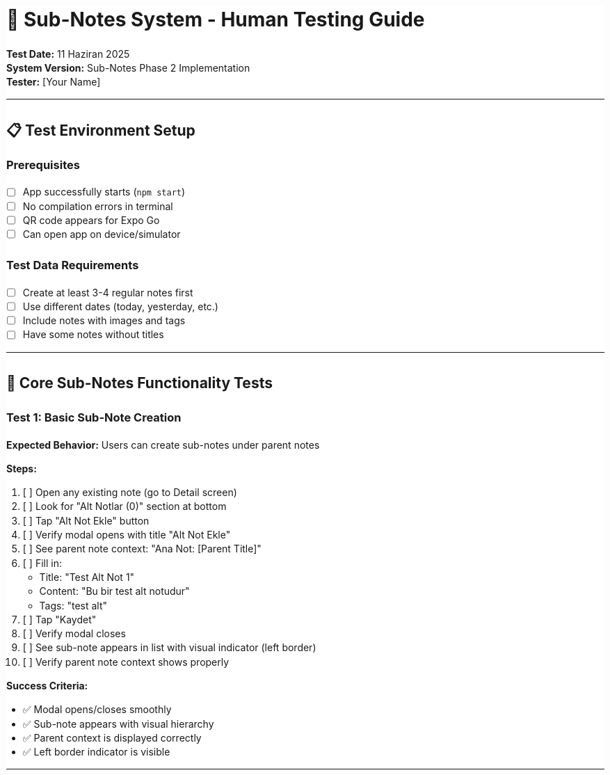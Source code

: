 # 🧪 Sub-Notes System - Human Testing Guide

**Test Date:** 11 Haziran 2025  
**System Version:** Sub-Notes Phase 2 Implementation  
**Tester:** [Your Name]

---

## 📋 **Test Environment Setup**

### Prerequisites
- [ ] App successfully starts (`npm start`)
- [ ] No compilation errors in terminal
- [ ] QR code appears for Expo Go
- [ ] Can open app on device/simulator

### Test Data Requirements
- [ ] Create at least 3-4 regular notes first
- [ ] Use different dates (today, yesterday, etc.)
- [ ] Include notes with images and tags
- [ ] Have some notes without titles

---

## 🎯 **Core Sub-Notes Functionality Tests**

### Test 1: Basic Sub-Note Creation
**Expected Behavior:** Users can create sub-notes under parent notes

**Steps:**
1. [ ] Open any existing note (go to Detail screen)
2. [ ] Look for "Alt Notlar (0)" section at bottom
3. [ ] Tap "Alt Not Ekle" button
4. [ ] Verify modal opens with title "Alt Not Ekle"
5. [ ] See parent note context: "Ana Not: [Parent Title]"
6. [ ] Fill in:
   - Title: "Test Alt Not 1"
   - Content: "Bu bir test alt notudur"
   - Tags: "test alt"
7. [ ] Tap "Kaydet"
8. [ ] Verify modal closes
9. [ ] See sub-note appears in list with visual indicator (left border)
10. [ ] Verify parent note context shows properly

**Success Criteria:**
- ✅ Modal opens/closes smoothly
- ✅ Sub-note appears with visual hierarchy
- ✅ Parent context is displayed correctly
- ✅ Left border indicator is visible

---